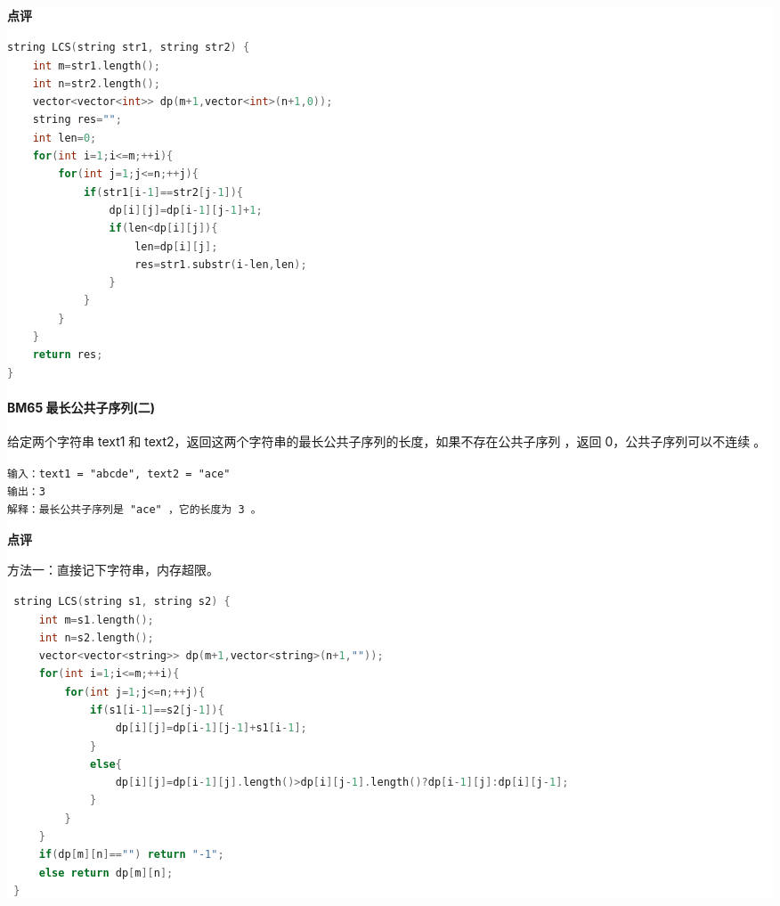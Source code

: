 **点评**

```C++
string LCS(string str1, string str2) {
    int m=str1.length();
    int n=str2.length();
    vector<vector<int>> dp(m+1,vector<int>(n+1,0));
    string res="";
    int len=0;
    for(int i=1;i<=m;++i){
        for(int j=1;j<=n;++j){
            if(str1[i-1]==str2[j-1]){
                dp[i][j]=dp[i-1][j-1]+1;
                if(len<dp[i][j]){
                    len=dp[i][j];
                    res=str1.substr(i-len,len);
                }
            }
        }
    }
    return res;
}
```

#### **BM65** **最长公共子序列(二)**

给定两个字符串 text1 和 text2，返回这两个字符串的最长公共子序列的长度，如果不存在公共子序列 ，返回 0，公共子序列可以不连续 。

```
输入：text1 = "abcde", text2 = "ace" 
输出：3  
解释：最长公共子序列是 "ace" ，它的长度为 3 。
```

**点评**

方法一：直接记下字符串，内存超限。

```C++
 string LCS(string s1, string s2) {
     int m=s1.length();
     int n=s2.length();
     vector<vector<string>> dp(m+1,vector<string>(n+1,""));
     for(int i=1;i<=m;++i){
         for(int j=1;j<=n;++j){
             if(s1[i-1]==s2[j-1]){
                 dp[i][j]=dp[i-1][j-1]+s1[i-1];
             }
             else{
                 dp[i][j]=dp[i-1][j].length()>dp[i][j-1].length()?dp[i-1][j]:dp[i][j-1];
             }
         }
     }
     if(dp[m][n]=="") return "-1";
     else return dp[m][n];
 }
```
